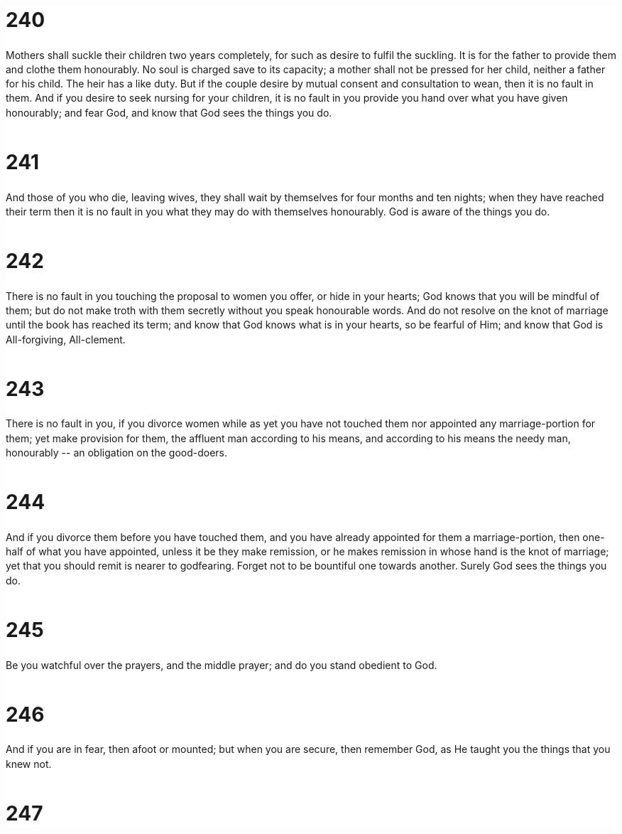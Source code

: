 # 240

Mothers shall suckle their children two years completely, for such as desire to fulfil the suckling. It is for the father to provide them and clothe them honourably. No soul is charged save to its capacity; a mother shall not be pressed for her child, neither a father for his child. The heir has a like duty. But if the couple desire by mutual consent and consultation to wean, then it is no fault in them. And if you desire to seek nursing for your children, it is no fault in you provide you hand over what you have given honourably; and fear God, and know that God sees the things you do.

# 241

And those of you who die, leaving wives, they shall wait by themselves for four months and ten nights; when they have reached their term then it is no fault in you what they may do with themselves honourably. God is aware of the things you do.

# 242

There is no fault in you touching the proposal to women you offer, or hide in your hearts; God knows that you will be mindful of them; but do not make troth with them secretly without you speak honourable words. And do not resolve on the knot of marriage until the book has reached its term; and know that God knows what is in your hearts, so be fearful of Him; and know that God is All-forgiving, All-clement.

# 243

There is no fault in you, if you divorce women while as yet you have not touched them nor appointed any marriage-portion for them; yet make provision for them, the affluent man according to his means, and according to his means the needy man, honourably -- an obligation on the good-doers.

# 244

And if you divorce them before you have touched them, and you have already appointed for them a marriage-portion, then one-half of what you have appointed, unless it be they make remission, or he makes remission in whose hand is the knot of marriage; yet that you should remit is nearer to godfearing. Forget not to be bountiful one towards another. Surely God sees the things you do.

# 245

Be you watchful over the prayers, and the middle prayer; and do you stand obedient to God.

# 246

And if you are in fear, then afoot or mounted; but when you are secure, then remember God, as He taught you the things that you knew not.

# 247
